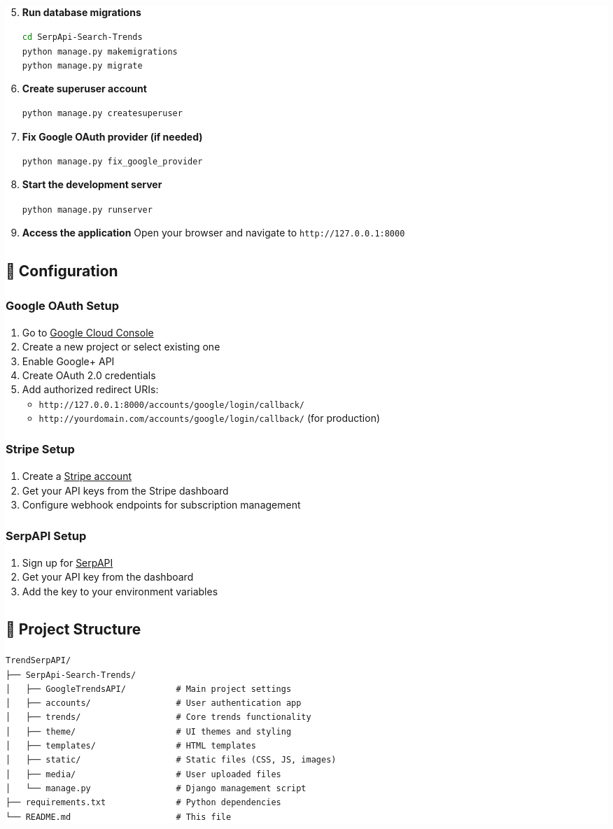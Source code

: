 5. **Run database migrations**
   ```bash
   cd SerpApi-Search-Trends
   python manage.py makemigrations
   python manage.py migrate
   ```

6. **Create superuser account**
   ```bash
   python manage.py createsuperuser
   ```

7. **Fix Google OAuth provider (if needed)**
   ```bash
   python manage.py fix_google_provider
   ```

8. **Start the development server**
   ```bash
   python manage.py runserver
   ```

9. **Access the application**
   Open your browser and navigate to `http://127.0.0.1:8000`

## 🔑 Configuration

### Google OAuth Setup
1. Go to [Google Cloud Console](https://console.cloud.google.com/)
2. Create a new project or select existing one
3. Enable Google+ API
4. Create OAuth 2.0 credentials
5. Add authorized redirect URIs:
   - `http://127.0.0.1:8000/accounts/google/login/callback/`
   - `http://yourdomain.com/accounts/google/login/callback/` (for production)

### Stripe Setup
1. Create a [Stripe account](https://stripe.com/)
2. Get your API keys from the Stripe dashboard
3. Configure webhook endpoints for subscription management

### SerpAPI Setup
1. Sign up for [SerpAPI](https://serpapi.com/)
2. Get your API key from the dashboard
3. Add the key to your environment variables

## 📁 Project Structure

```
TrendSerpAPI/
├── SerpApi-Search-Trends/
│   ├── GoogleTrendsAPI/          # Main project settings
│   ├── accounts/                 # User authentication app
│   ├── trends/                   # Core trends functionality
│   ├── theme/                    # UI themes and styling
│   ├── templates/                # HTML templates
│   ├── static/                   # Static files (CSS, JS, images)
│   ├── media/                    # User uploaded files
│   └── manage.py                 # Django management script
├── requirements.txt              # Python dependencies
└── README.md                     # This file
```
